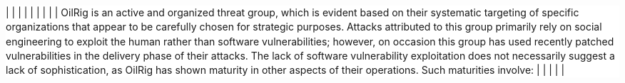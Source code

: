 |                                |                                                                                                                                                                                                                                                                                                                                                                                                                                                                                                                                                                                                                                                                                                                                                                                                                                                                                                                                                                                                                                                                                                                                                                                                                                                                                                                                                                                                                                                                                                                                                                                                                                                                                                                                                                                                                                                                                                                                                                                                                                                            |                                                                                                                                                                                                                                                                                                                                                                                                                                                                                                                                                        |                            |                        |                          |
|                                | OilRig is an active and organized threat group, which is evident based on their systematic targeting of specific organizations that appear to be carefully chosen for strategic purposes. Attacks attributed to this group primarily rely on social engineering to exploit the human rather than software vulnerabilities; however, on occasion this group has used recently patched vulnerabilities in the delivery phase of their attacks. The lack of software vulnerability exploitation does not necessarily suggest a lack of sophistication, as OilRig has shown maturity in other aspects of their operations. Such maturities involve:                                                                                                                                                                                                                                                                                                                                                                                                                                                                                                                                                                                                                                                                                                                                                                                                                                                                                                                                                                                                                                                                                                                                                                                                                                                                                                                                                                                                            |                                                                                                                                                                                                                                                                                                                                                                                                                                                                                                                                                        |                            |                        |                          |